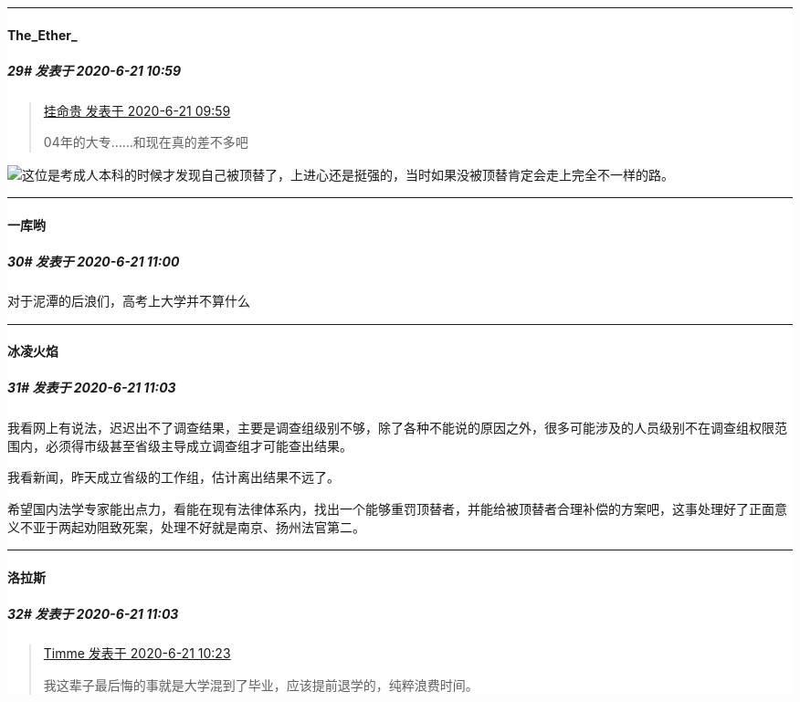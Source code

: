 -----

####  The_Ether_  
##### 29#       发表于 2020-6-21 10:59



<blockquote><a href="httphttps://bbs.saraba1st.com/2b/forum.php?mod=redirect&amp;goto=findpost&amp;pid=47886280&amp;ptid=1943039" target="_blank">挂命贵 发表于 2020-6-21 09:59</a>

04年的大专……和现在真的差不多吧</blockquote>
<img src="https://static.saraba1st.com/image/smiley/face2017/002.png" referrerpolicy="no-referrer">这位是考成人本科的时候才发现自己被顶替了，上进心还是挺强的，当时如果没被顶替肯定会走上完全不一样的路。







-----

####  一库哟  
##### 30#       发表于 2020-6-21 11:00




对于泥潭的后浪们，高考上大学并不算什么







-----

####  冰凌火焰  
##### 31#       发表于 2020-6-21 11:03




我看网上有说法，迟迟出不了调查结果，主要是调查组级别不够，除了各种不能说的原因之外，很多可能涉及的人员级别不在调查组权限范围内，必须得市级甚至省级主导成立调查组才可能查出结果。

我看新闻，昨天成立省级的工作组，估计离出结果不远了。

希望国内法学专家能出点力，看能在现有法律体系内，找出一个能够重罚顶替者，并能给被顶替者合理补偿的方案吧，这事处理好了正面意义不亚于两起劝阻致死案，处理不好就是南京、扬州法官第二。







-----

####  洛拉斯  
##### 32#       发表于 2020-6-21 11:03



<blockquote><a href="httphttps://bbs.saraba1st.com/2b/forum.php?mod=redirect&amp;goto=findpost&amp;pid=47886504&amp;ptid=1943039" target="_blank">Timme 发表于 2020-6-21 10:23</a>

我这辈子最后悔的事就是大学混到了毕业，应该提前退学的，纯粹浪费时间。
